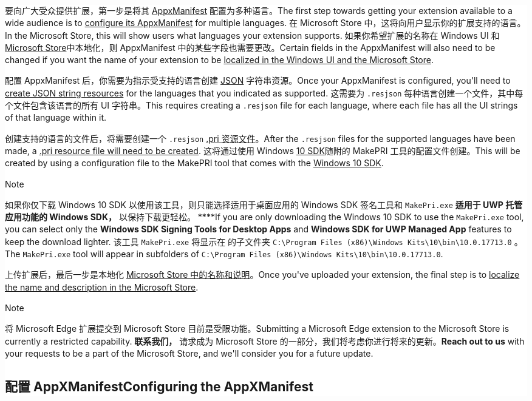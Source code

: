 <span data-ttu-id="8f329-110">要向广大受众提供扩展，第一步是将其 [AppxManifest](#configuring-the-appxmanifest) 配置为多种语言。</span><span class="sxs-lookup"><span data-stu-id="8f329-110">The first step towards getting your extension available to a wide audience is to [configure its AppxManifest](#configuring-the-appxmanifest) for multiple languages.</span></span>  <span data-ttu-id="8f329-111">在 Microsoft Store 中，这将向用户显示你的扩展支持的语言。</span><span class="sxs-lookup"><span data-stu-id="8f329-111">In the Microsoft Store, this will show users what languages your extension supports.</span></span>  <span data-ttu-id="8f329-112">如果你希望扩展的名称在 Windows UI 和 [Microsoft Store](#localizing-extension-resources-for-windows-and-the-microsoft-store)中本地化，则 AppxManifest 中的某些字段也需要更改。</span><span class="sxs-lookup"><span data-stu-id="8f329-112">Certain fields in the AppxManifest will also need to be changed if you want the name of your extension to be [localized in the Windows UI and the Microsoft Store](#localizing-extension-resources-for-windows-and-the-microsoft-store).</span></span>  

<span data-ttu-id="8f329-113">配置 AppxManifest 后，你需要为指示受支持的语言创建 [JSON](#creating-json-string-resources) 字符串资源。</span><span class="sxs-lookup"><span data-stu-id="8f329-113">Once your AppxManifest is configured, you'll need to [create JSON string resources](#creating-json-string-resources) for the languages that you indicated as supported.</span></span>  <span data-ttu-id="8f329-114">这需要为 `.resjson` 每种语言创建一个文件，其中每个文件包含该语言的所有 UI 字符串。</span><span class="sxs-lookup"><span data-stu-id="8f329-114">This requires creating a `.resjson` file for each language, where each file has all the UI strings of that language within it.</span></span>  

<span data-ttu-id="8f329-115">创建支持的语言的文件后，将需要创建一个 `.resjson` [.pri 资源文件](#creating-the-resources-file)。</span><span class="sxs-lookup"><span data-stu-id="8f329-115">After the `.resjson` files for the supported languages have been made, a [.pri resource file will need to be created](#creating-the-resources-file).</span></span> <span data-ttu-id="8f329-116">这将通过使用 Windows [10 SDK](https://developer.microsoft.com/windows/downloads/windows-10-sdk)随附的 MakePRI 工具的配置文件创建。</span><span class="sxs-lookup"><span data-stu-id="8f329-116">This will be created by using a configuration file to the MakePRI tool that comes with the [Windows 10 SDK](https://developer.microsoft.com/windows/downloads/windows-10-sdk).</span></span>  

> [!NOTE]
> <span data-ttu-id="8f329-117">如果你仅下载 Windows 10 SDK 以使用该工具，则只能选择适用于桌面应用的 Windows SDK 签名工具和 `MakePri.exe` **适用于 UWP 托管应用功能的 Windows SDK，** 以保持下载更轻松。 \*\*\*\*</span><span class="sxs-lookup"><span data-stu-id="8f329-117">If you are only downloading the Windows 10 SDK to use the `MakePri.exe` tool, you can select only the **Windows SDK Signing Tools for Desktop Apps** and **Windows SDK for UWP Managed App** features to keep the download lighter.</span></span>  <span data-ttu-id="8f329-118">该工具 `MakePri.exe` 将显示在 的子文件夹 `C:\Program Files (x86)\Windows Kits\10\bin\10.0.17713.0` 。</span><span class="sxs-lookup"><span data-stu-id="8f329-118">The `MakePri.exe` tool will appear in subfolders of `C:\Program Files (x86)\Windows Kits\10\bin\10.0.17713.0`.</span></span>  

<span data-ttu-id="8f329-119">上传扩展后，最后一步是本地化 [Microsoft Store 中的名称和说明](#localizing-name-and-description-in-the-microsoft-store)。</span><span class="sxs-lookup"><span data-stu-id="8f329-119">Once you've uploaded your extension, the final step is to [localize the name and description in the Microsoft Store](#localizing-name-and-description-in-the-microsoft-store).</span></span>  

> [!NOTE]
> <span data-ttu-id="8f329-120">将 Microsoft Edge 扩展提交到 Microsoft Store 目前是受限功能。</span><span class="sxs-lookup"><span data-stu-id="8f329-120">Submitting a Microsoft Edge extension to the Microsoft Store is currently a restricted capability.</span></span>  <span data-ttu-id="8f329-121">**联系我们，** 请求成为 Microsoft Store 的一部分，我们将考虑你进行将来的更新。</span><span class="sxs-lookup"><span data-stu-id="8f329-121">**Reach out to us** with your requests to be a part of the Microsoft Store, and we'll consider you for a future update.</span></span>  

## <a name="configuring-the-appxmanifest"></a><span data-ttu-id="8f329-122">配置 AppXManifest</span><span class="sxs-lookup"><span data-stu-id="8f329-122">Configuring the AppXManifest</span></span>  
